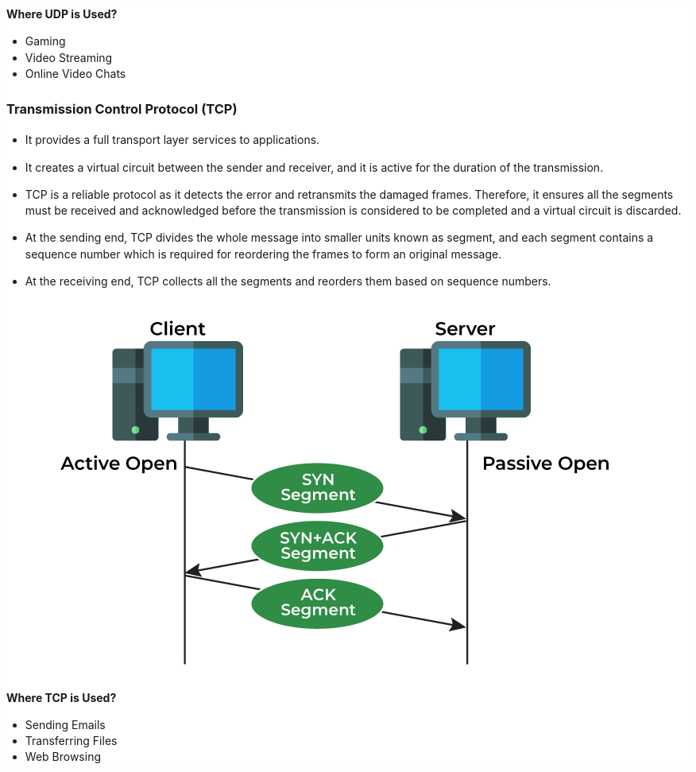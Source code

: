 
**Where UDP is Used?**

- Gaming
- Video Streaming
- Online Video Chats

### Transmission Control Protocol (TCP)

- It provides a full transport layer services to applications.
- It creates a virtual circuit between the sender and receiver, and it is active for the duration of the transmission.
- TCP is a reliable protocol as it detects the error and retransmits the damaged frames. Therefore, it ensures all the segments must be received and acknowledged before the transmission is considered to be completed and a virtual circuit is discarded.
- At the sending end, TCP divides the whole message into smaller units known as segment, and each segment contains a sequence number which is required for reordering the frames to form an original message.
- At the receiving end, TCP collects all the segments and reorders them based on sequence numbers.
    
    ![TCP](imgs/TCP-1.png)
    

**Where TCP is Used?**

- Sending Emails
- Transferring Files
- Web Browsing
